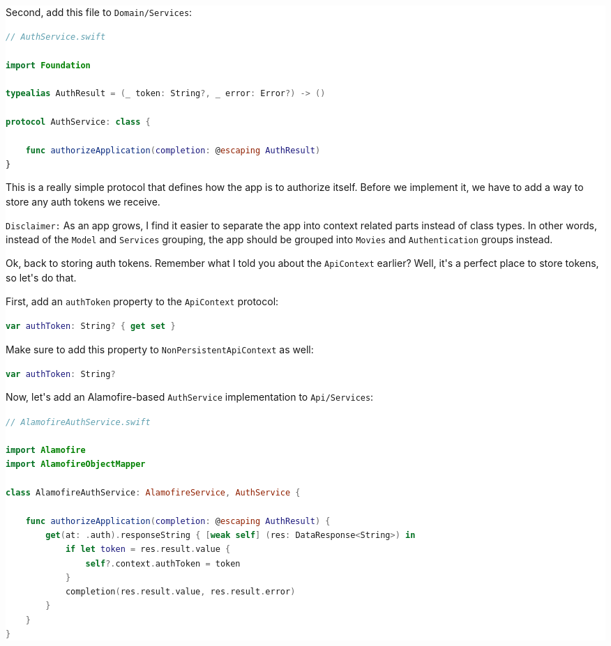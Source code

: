 Second, add this file to `Domain/Services`:

```swift
// AuthService.swift

import Foundation

typealias AuthResult = (_ token: String?, _ error: Error?) -> ()

protocol AuthService: class {

    func authorizeApplication(completion: @escaping AuthResult)
}
``` 

This is a really simple protocol that defines how the app is to authorize itself.
Before we implement it, we have to add a way to store any auth tokens we receive.

`Disclaimer:` As an app grows, I find it easier to separate the app into context
related parts instead of class types. In other words, instead of the `Model` and
`Services` grouping, the app should be grouped into `Movies` and `Authentication`
groups instead.

Ok, back to storing auth tokens. Remember what I told you about the `ApiContext`
earlier? Well, it's a perfect place to store tokens, so let's do that. 

First, add an `authToken` property to the `ApiContext` protocol:

```swift
var authToken: String? { get set }
```

Make sure to add this property to `NonPersistentApiContext` as well:

```swift
var authToken: String?
```

Now, let's add an Alamofire-based `AuthService` implementation to `Api/Services`:


```swift
// AlamofireAuthService.swift

import Alamofire
import AlamofireObjectMapper

class AlamofireAuthService: AlamofireService, AuthService {
    
    func authorizeApplication(completion: @escaping AuthResult) {
        get(at: .auth).responseString { [weak self] (res: DataResponse<String>) in
            if let token = res.result.value {
                self?.context.authToken = token
            }
            completion(res.result.value, res.result.error)
        }
    }
}
``` 
